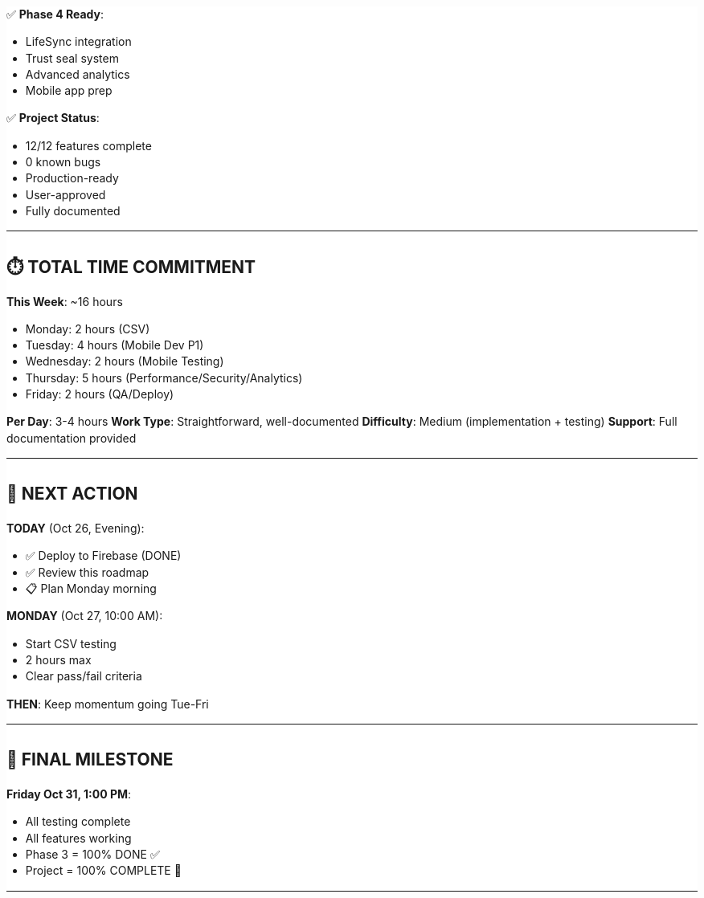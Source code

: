 ✅ **Phase 4 Ready**:
- LifeSync integration
- Trust seal system
- Advanced analytics
- Mobile app prep

✅ **Project Status**:
- 12/12 features complete
- 0 known bugs
- Production-ready
- User-approved
- Fully documented

---

## ⏱️ TOTAL TIME COMMITMENT

**This Week**: ~16 hours
- Monday: 2 hours (CSV)
- Tuesday: 4 hours (Mobile Dev P1)
- Wednesday: 2 hours (Mobile Testing)
- Thursday: 5 hours (Performance/Security/Analytics)
- Friday: 2 hours (QA/Deploy)

**Per Day**: 3-4 hours
**Work Type**: Straightforward, well-documented
**Difficulty**: Medium (implementation + testing)
**Support**: Full documentation provided

---

## 🚀 NEXT ACTION

**TODAY** (Oct 26, Evening):
- ✅ Deploy to Firebase (DONE)
- ✅ Review this roadmap
- 📋 Plan Monday morning

**MONDAY** (Oct 27, 10:00 AM):
- Start CSV testing
- 2 hours max
- Clear pass/fail criteria

**THEN**: Keep momentum going Tue-Fri

---

## 🏁 FINAL MILESTONE

**Friday Oct 31, 1:00 PM**:
- All testing complete
- All features working
- Phase 3 = 100% DONE ✅
- Project = 100% COMPLETE 🎉

---